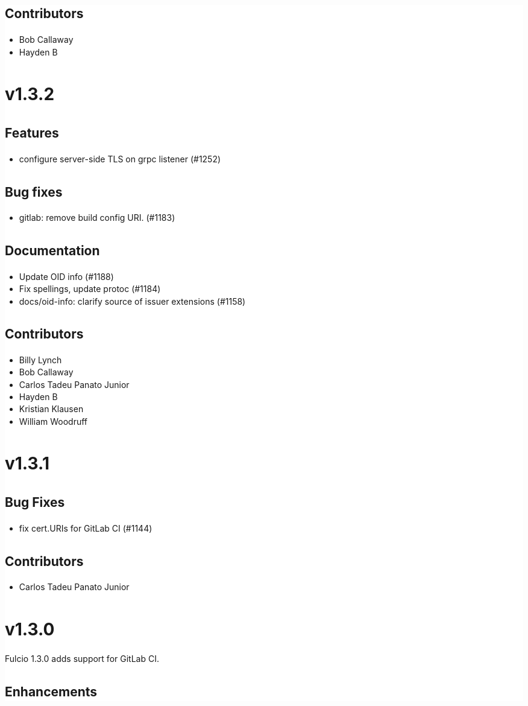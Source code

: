 ## Contributors

* Bob Callaway
* Hayden B

# v1.3.2

## Features

* configure server-side TLS on grpc listener (#1252)

## Bug fixes

* gitlab: remove build config URI. (#1183)

## Documentation

* Update OID info (#1188)
* Fix spellings, update protoc (#1184)
* docs/oid-info: clarify source of issuer extensions (#1158)

## Contributors

* Billy Lynch
* Bob Callaway
* Carlos Tadeu Panato Junior
* Hayden B
* Kristian Klausen
* William Woodruff

# v1.3.1

## Bug Fixes

* fix cert.URIs for GitLab CI (#1144)

## Contributors

* Carlos Tadeu Panato Junior

# v1.3.0

Fulcio 1.3.0 adds support for GitLab CI.

## Enhancements
